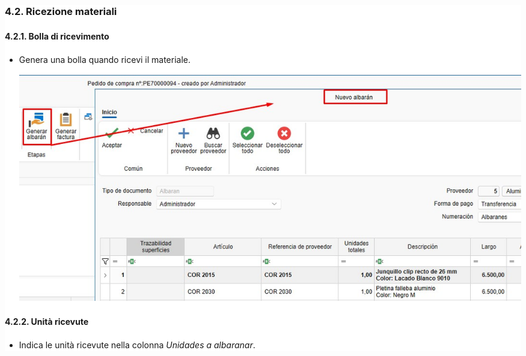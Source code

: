 ### 4.2. Ricezione materiali
#### 4.2.1. Bolla di ricevimento
- Genera una bolla quando ricevi il materiale.

  ![Generar albarán](Imagenes/PR_Ventas_Compras/generar_albaran.jpg)

#### 4.2.2. Unità ricevute
- Indica le unità ricevute nella colonna *Unidades a albaranar*.
